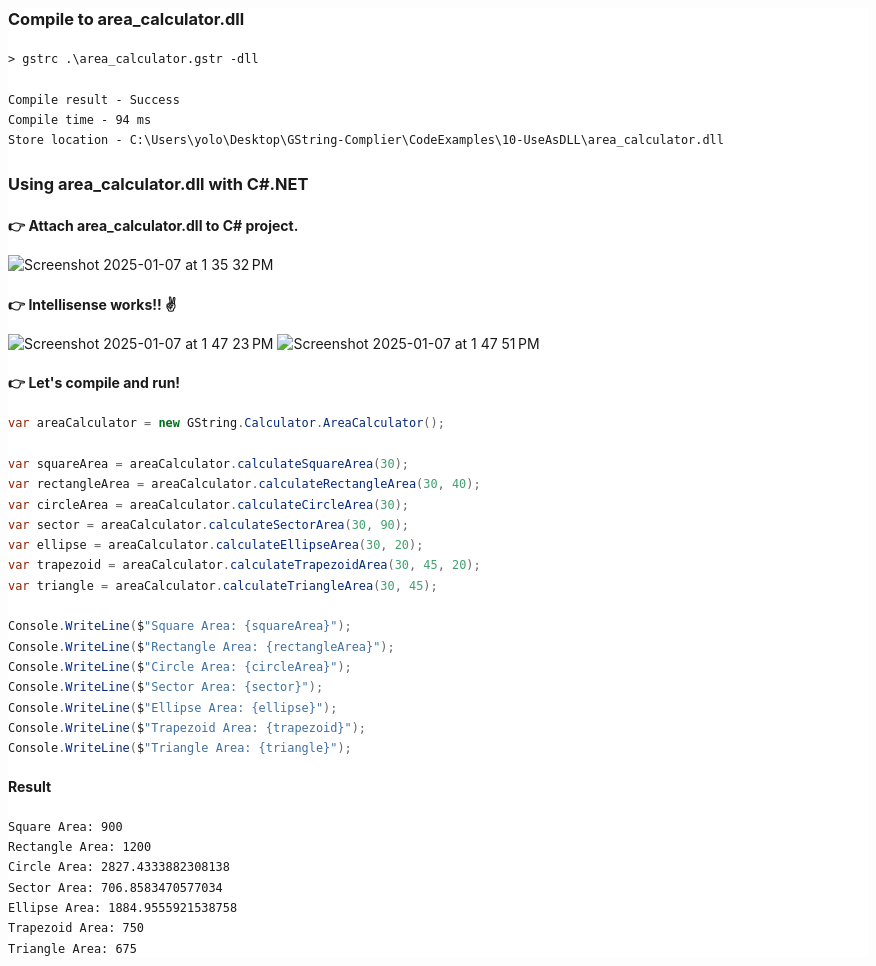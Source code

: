 ### Compile to area_calculator.dll
```
> gstrc .\area_calculator.gstr -dll

Compile result - Success
Compile time - 94 ms
Store location - C:\Users\yolo\Desktop\GString-Complier\CodeExamples\10-UseAsDLL\area_calculator.dll

```

### Using area_calculator.dll with C#.NET

#### 👉 Attach area_calculator.dll to C# project.

<img width="790" alt="Screenshot 2025-01-07 at 1 35 32 PM" src="https://github.com/user-attachments/assets/f6dff6da-b157-42a0-9c0a-0594f6a1311b" />

#### 👉 Intellisense works!! ✌️

<img width="1019" alt="Screenshot 2025-01-07 at 1 47 23 PM" src="https://github.com/user-attachments/assets/6c052fa5-1c88-41b6-af2b-b0690401d99d" />


<img width="889" alt="Screenshot 2025-01-07 at 1 47 51 PM" src="https://github.com/user-attachments/assets/267cd7f1-805f-4403-909b-3dc01b514013" />

#### 👉 Let's compile and run!

```C#
var areaCalculator = new GString.Calculator.AreaCalculator();

var squareArea = areaCalculator.calculateSquareArea(30);
var rectangleArea = areaCalculator.calculateRectangleArea(30, 40);
var circleArea = areaCalculator.calculateCircleArea(30);
var sector = areaCalculator.calculateSectorArea(30, 90);
var ellipse = areaCalculator.calculateEllipseArea(30, 20);
var trapezoid = areaCalculator.calculateTrapezoidArea(30, 45, 20);
var triangle = areaCalculator.calculateTriangleArea(30, 45);

Console.WriteLine($"Square Area: {squareArea}");
Console.WriteLine($"Rectangle Area: {rectangleArea}");
Console.WriteLine($"Circle Area: {circleArea}");
Console.WriteLine($"Sector Area: {sector}");
Console.WriteLine($"Ellipse Area: {ellipse}");
Console.WriteLine($"Trapezoid Area: {trapezoid}");
Console.WriteLine($"Triangle Area: {triangle}");
```

#### Result
```
Square Area: 900
Rectangle Area: 1200
Circle Area: 2827.4333882308138
Sector Area: 706.8583470577034
Ellipse Area: 1884.9555921538758
Trapezoid Area: 750
Triangle Area: 675
```




